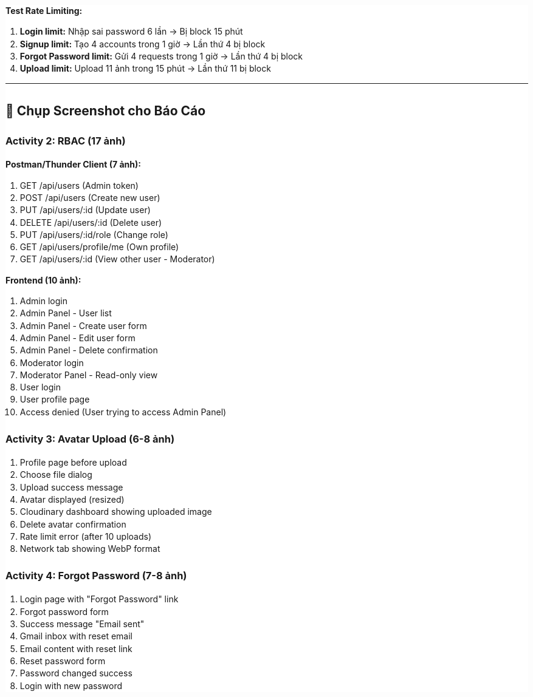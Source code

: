 **Test Rate Limiting:**
1. **Login limit:** Nhập sai password 6 lần → Bị block 15 phút
2. **Signup limit:** Tạo 4 accounts trong 1 giờ → Lần thứ 4 bị block
3. **Forgot Password limit:** Gửi 4 requests trong 1 giờ → Lần thứ 4 bị block
4. **Upload limit:** Upload 11 ảnh trong 15 phút → Lần thứ 11 bị block

---

## 📸 Chụp Screenshot cho Báo Cáo

### Activity 2: RBAC (17 ảnh)
**Postman/Thunder Client (7 ảnh):**
1. GET /api/users (Admin token)
2. POST /api/users (Create new user)
3. PUT /api/users/:id (Update user)
4. DELETE /api/users/:id (Delete user)
5. PUT /api/users/:id/role (Change role)
6. GET /api/users/profile/me (Own profile)
7. GET /api/users/:id (View other user - Moderator)

**Frontend (10 ảnh):**
1. Admin login
2. Admin Panel - User list
3. Admin Panel - Create user form
4. Admin Panel - Edit user form
5. Admin Panel - Delete confirmation
6. Moderator login
7. Moderator Panel - Read-only view
8. User login
9. User profile page
10. Access denied (User trying to access Admin Panel)

### Activity 3: Avatar Upload (6-8 ảnh)
1. Profile page before upload
2. Choose file dialog
3. Upload success message
4. Avatar displayed (resized)
5. Cloudinary dashboard showing uploaded image
6. Delete avatar confirmation
7. Rate limit error (after 10 uploads)
8. Network tab showing WebP format

### Activity 4: Forgot Password (7-8 ảnh)
1. Login page with "Forgot Password" link
2. Forgot password form
3. Success message "Email sent"
4. Gmail inbox with reset email
5. Email content with reset link
6. Reset password form
7. Password changed success
8. Login with new password
